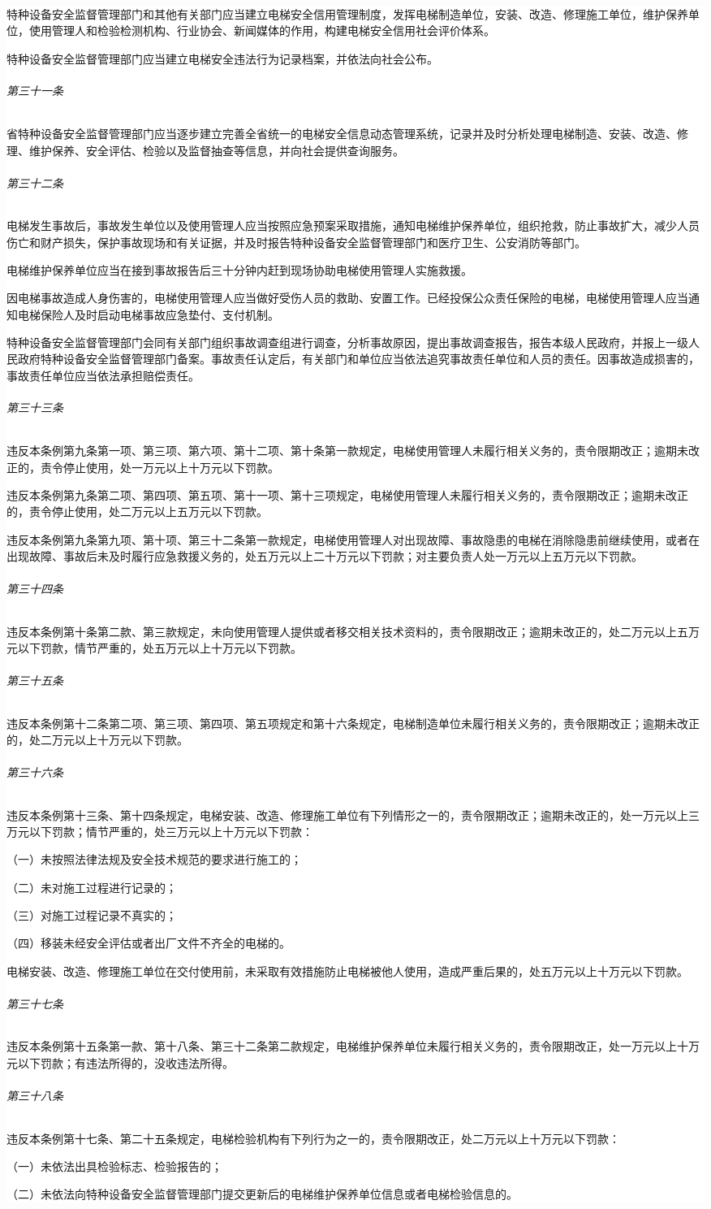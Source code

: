特种设备安全监督管理部门和其他有关部门应当建立电梯安全信用管理制度，发挥电梯制造单位，安装、改造、修理施工单位，维护保养单位，使用管理人和检验检测机构、行业协会、新闻媒体的作用，构建电梯安全信用社会评价体系。

特种设备安全监督管理部门应当建立电梯安全违法行为记录档案，并依法向社会公布。

###### 第三十一条

省特种设备安全监督管理部门应当逐步建立完善全省统一的电梯安全信息动态管理系统，记录并及时分析处理电梯制造、安装、改造、修理、维护保养、安全评估、检验以及监督抽查等信息，并向社会提供查询服务。

###### 第三十二条

电梯发生事故后，事故发生单位以及使用管理人应当按照应急预案采取措施，通知电梯维护保养单位，组织抢救，防止事故扩大，减少人员伤亡和财产损失，保护事故现场和有关证据，并及时报告特种设备安全监督管理部门和医疗卫生、公安消防等部门。

电梯维护保养单位应当在接到事故报告后三十分钟内赶到现场协助电梯使用管理人实施救援。

因电梯事故造成人身伤害的，电梯使用管理人应当做好受伤人员的救助、安置工作。已经投保公众责任保险的电梯，电梯使用管理人应当通知电梯保险人及时启动电梯事故应急垫付、支付机制。

特种设备安全监督管理部门会同有关部门组织事故调查组进行调查，分析事故原因，提出事故调查报告，报告本级人民政府，并报上一级人民政府特种设备安全监督管理部门备案。事故责任认定后，有关部门和单位应当依法追究事故责任单位和人员的责任。因事故造成损害的，事故责任单位应当依法承担赔偿责任。

###### 第三十三条

违反本条例第九条第一项、第三项、第六项、第十二项、第十条第一款规定，电梯使用管理人未履行相关义务的，责令限期改正；逾期未改正的，责令停止使用，处一万元以上十万元以下罚款。

违反本条例第九条第二项、第四项、第五项、第十一项、第十三项规定，电梯使用管理人未履行相关义务的，责令限期改正；逾期未改正的，责令停止使用，处二万元以上五万元以下罚款。

违反本条例第九条第九项、第十项、第三十二条第一款规定，电梯使用管理人对出现故障、事故隐患的电梯在消除隐患前继续使用，或者在出现故障、事故后未及时履行应急救援义务的，处五万元以上二十万元以下罚款；对主要负责人处一万元以上五万元以下罚款。

###### 第三十四条

违反本条例第十条第二款、第三款规定，未向使用管理人提供或者移交相关技术资料的，责令限期改正；逾期未改正的，处二万元以上五万元以下罚款，情节严重的，处五万元以上十万元以下罚款。

###### 第三十五条

违反本条例第十二条第二项、第三项、第四项、第五项规定和第十六条规定，电梯制造单位未履行相关义务的，责令限期改正；逾期未改正的，处二万元以上十万元以下罚款。

###### 第三十六条

违反本条例第十三条、第十四条规定，电梯安装、改造、修理施工单位有下列情形之一的，责令限期改正；逾期未改正的，处一万元以上三万元以下罚款；情节严重的，处三万元以上十万元以下罚款：

（一）未按照法律法规及安全技术规范的要求进行施工的；

（二）未对施工过程进行记录的；

（三）对施工过程记录不真实的；

（四）移装未经安全评估或者出厂文件不齐全的电梯的。

电梯安装、改造、修理施工单位在交付使用前，未采取有效措施防止电梯被他人使用，造成严重后果的，处五万元以上十万元以下罚款。

###### 第三十七条

违反本条例第十五条第一款、第十八条、第三十二条第二款规定，电梯维护保养单位未履行相关义务的，责令限期改正，处一万元以上十万元以下罚款；有违法所得的，没收违法所得。

###### 第三十八条

违反本条例第十七条、第二十五条规定，电梯检验机构有下列行为之一的，责令限期改正，处二万元以上十万元以下罚款：

（一）未依法出具检验标志、检验报告的；

（二）未依法向特种设备安全监督管理部门提交更新后的电梯维护保养单位信息或者电梯检验信息的。

